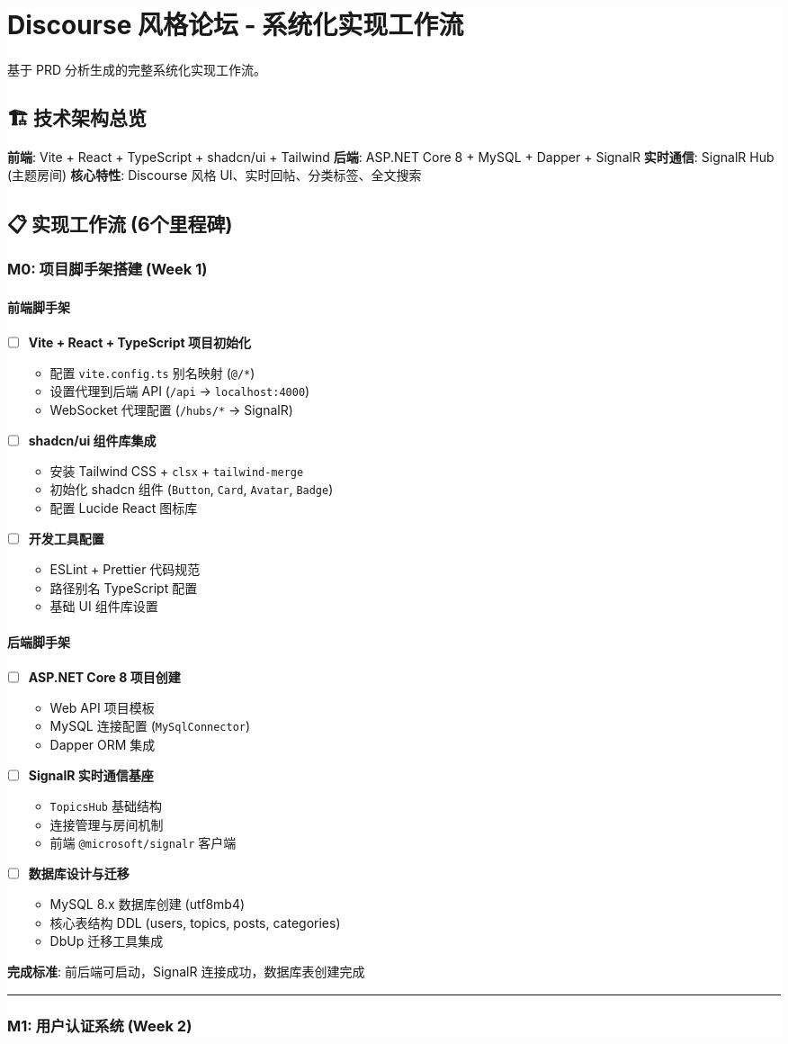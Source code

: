 # Discourse 风格论坛 - 系统化实现工作流

基于 PRD 分析生成的完整系统化实现工作流。

## 🏗️ 技术架构总览

**前端**: Vite + React + TypeScript + shadcn/ui + Tailwind
**后端**: ASP.NET Core 8 + MySQL + Dapper + SignalR
**实时通信**: SignalR Hub (主题房间)
**核心特性**: Discourse 风格 UI、实时回帖、分类标签、全文搜索

## 📋 实现工作流 (6个里程碑)

### M0: 项目脚手架搭建 (Week 1)

#### 前端脚手架
- [ ] **Vite + React + TypeScript 项目初始化**
  - 配置 `vite.config.ts` 别名映射 (`@/*`)
  - 设置代理到后端 API (`/api` → `localhost:4000`)
  - WebSocket 代理配置 (`/hubs/*` → SignalR)

- [ ] **shadcn/ui 组件库集成**
  - 安装 Tailwind CSS + `clsx` + `tailwind-merge`
  - 初始化 shadcn 组件 (`Button`, `Card`, `Avatar`, `Badge`)
  - 配置 Lucide React 图标库

- [ ] **开发工具配置**
  - ESLint + Prettier 代码规范
  - 路径别名 TypeScript 配置
  - 基础 UI 组件库设置

#### 后端脚手架
- [ ] **ASP.NET Core 8 项目创建**
  - Web API 项目模板
  - MySQL 连接配置 (`MySqlConnector`)
  - Dapper ORM 集成

- [ ] **SignalR 实时通信基座**
  - `TopicsHub` 基础结构
  - 连接管理与房间机制
  - 前端 `@microsoft/signalr` 客户端

- [ ] **数据库设计与迁移**
  - MySQL 8.x 数据库创建 (utf8mb4)
  - 核心表结构 DDL (users, topics, posts, categories)
  - DbUp 迁移工具集成

**完成标准**: 前后端可启动，SignalR 连接成功，数据库表创建完成

---

### M1: 用户认证系统 (Week 2)
